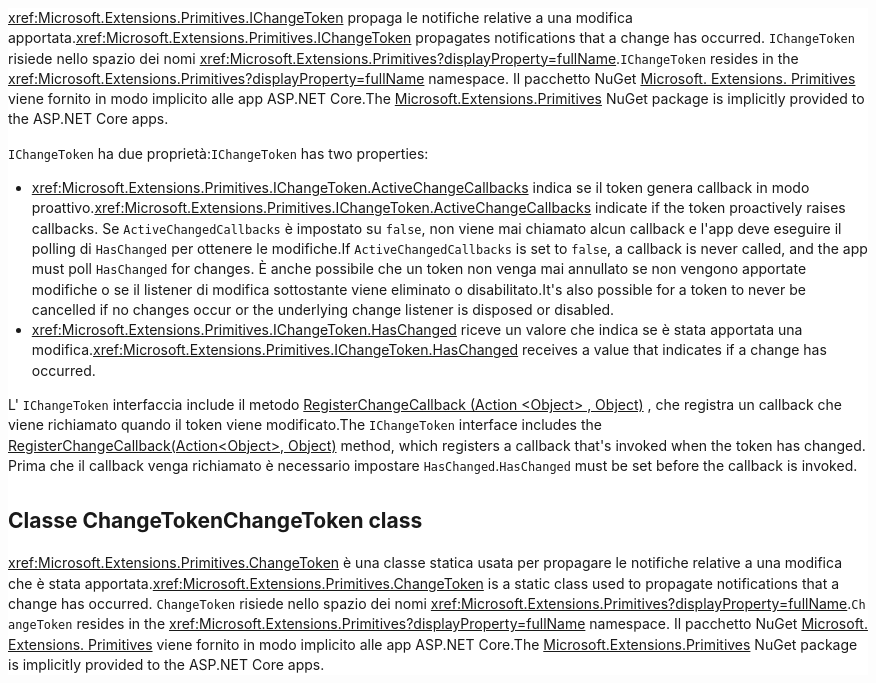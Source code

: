 <span data-ttu-id="9c98d-107"><xref:Microsoft.Extensions.Primitives.IChangeToken> propaga le notifiche relative a una modifica apportata.</span><span class="sxs-lookup"><span data-stu-id="9c98d-107"><xref:Microsoft.Extensions.Primitives.IChangeToken> propagates notifications that a change has occurred.</span></span> <span data-ttu-id="9c98d-108">`IChangeToken` risiede nello spazio dei nomi <xref:Microsoft.Extensions.Primitives?displayProperty=fullName>.</span><span class="sxs-lookup"><span data-stu-id="9c98d-108">`IChangeToken` resides in the <xref:Microsoft.Extensions.Primitives?displayProperty=fullName> namespace.</span></span> <span data-ttu-id="9c98d-109">Il pacchetto NuGet [Microsoft. Extensions. Primitives](https://www.nuget.org/packages/Microsoft.Extensions.Primitives/) viene fornito in modo implicito alle app ASP.NET Core.</span><span class="sxs-lookup"><span data-stu-id="9c98d-109">The [Microsoft.Extensions.Primitives](https://www.nuget.org/packages/Microsoft.Extensions.Primitives/) NuGet package is implicitly provided to the ASP.NET Core apps.</span></span>

<span data-ttu-id="9c98d-110">`IChangeToken` ha due proprietà:</span><span class="sxs-lookup"><span data-stu-id="9c98d-110">`IChangeToken` has two properties:</span></span>

* <span data-ttu-id="9c98d-111"><xref:Microsoft.Extensions.Primitives.IChangeToken.ActiveChangeCallbacks> indica se il token genera callback in modo proattivo.</span><span class="sxs-lookup"><span data-stu-id="9c98d-111"><xref:Microsoft.Extensions.Primitives.IChangeToken.ActiveChangeCallbacks> indicate if the token proactively raises callbacks.</span></span> <span data-ttu-id="9c98d-112">Se `ActiveChangedCallbacks` è impostato su `false`, non viene mai chiamato alcun callback e l'app deve eseguire il polling di `HasChanged` per ottenere le modifiche.</span><span class="sxs-lookup"><span data-stu-id="9c98d-112">If `ActiveChangedCallbacks` is set to `false`, a callback is never called, and the app must poll `HasChanged` for changes.</span></span> <span data-ttu-id="9c98d-113">È anche possibile che un token non venga mai annullato se non vengono apportate modifiche o se il listener di modifica sottostante viene eliminato o disabilitato.</span><span class="sxs-lookup"><span data-stu-id="9c98d-113">It's also possible for a token to never be cancelled if no changes occur or the underlying change listener is disposed or disabled.</span></span>
* <span data-ttu-id="9c98d-114"><xref:Microsoft.Extensions.Primitives.IChangeToken.HasChanged> riceve un valore che indica se è stata apportata una modifica.</span><span class="sxs-lookup"><span data-stu-id="9c98d-114"><xref:Microsoft.Extensions.Primitives.IChangeToken.HasChanged> receives a value that indicates if a change has occurred.</span></span>

<span data-ttu-id="9c98d-115">L' `IChangeToken` interfaccia include il metodo [RegisterChangeCallback (Action \<Object> , Object)](xref:Microsoft.Extensions.Primitives.IChangeToken.RegisterChangeCallback*) , che registra un callback che viene richiamato quando il token viene modificato.</span><span class="sxs-lookup"><span data-stu-id="9c98d-115">The `IChangeToken` interface includes the [RegisterChangeCallback(Action\<Object>, Object)](xref:Microsoft.Extensions.Primitives.IChangeToken.RegisterChangeCallback*) method, which registers a callback that's invoked when the token has changed.</span></span> <span data-ttu-id="9c98d-116">Prima che il callback venga richiamato è necessario impostare `HasChanged`.</span><span class="sxs-lookup"><span data-stu-id="9c98d-116">`HasChanged` must be set before the callback is invoked.</span></span>

## <a name="changetoken-class"></a><span data-ttu-id="9c98d-117">Classe ChangeToken</span><span class="sxs-lookup"><span data-stu-id="9c98d-117">ChangeToken class</span></span>

<span data-ttu-id="9c98d-118"><xref:Microsoft.Extensions.Primitives.ChangeToken> è una classe statica usata per propagare le notifiche relative a una modifica che è stata apportata.</span><span class="sxs-lookup"><span data-stu-id="9c98d-118"><xref:Microsoft.Extensions.Primitives.ChangeToken> is a static class used to propagate notifications that a change has occurred.</span></span> <span data-ttu-id="9c98d-119">`ChangeToken` risiede nello spazio dei nomi <xref:Microsoft.Extensions.Primitives?displayProperty=fullName>.</span><span class="sxs-lookup"><span data-stu-id="9c98d-119">`ChangeToken` resides in the <xref:Microsoft.Extensions.Primitives?displayProperty=fullName> namespace.</span></span> <span data-ttu-id="9c98d-120">Il pacchetto NuGet [Microsoft. Extensions. Primitives](https://www.nuget.org/packages/Microsoft.Extensions.Primitives/) viene fornito in modo implicito alle app ASP.NET Core.</span><span class="sxs-lookup"><span data-stu-id="9c98d-120">The [Microsoft.Extensions.Primitives](https://www.nuget.org/packages/Microsoft.Extensions.Primitives/) NuGet package is implicitly provided to the ASP.NET Core apps.</span></span>
